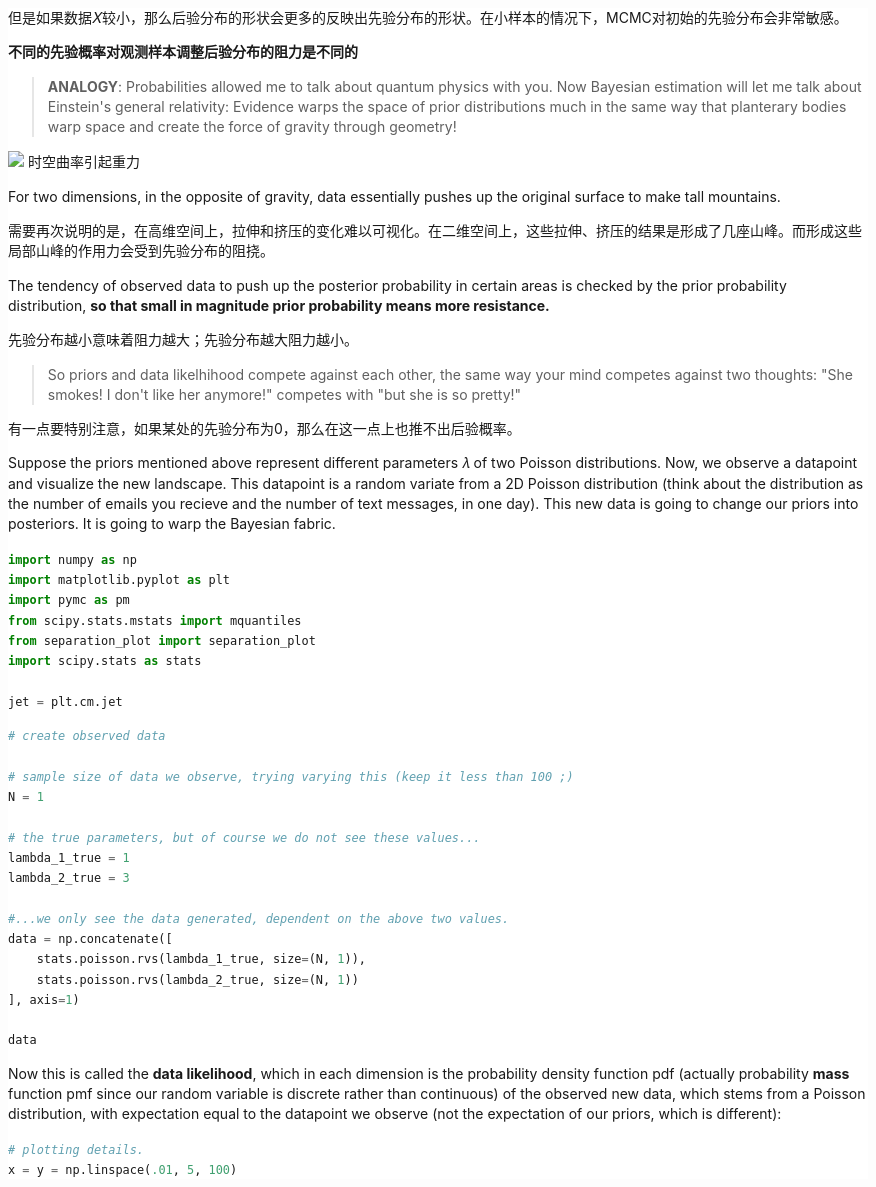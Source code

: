 但是如果数据𝑋较小，那么后验分布的形状会更多的反映出先验分布的形状。在小样本的情况下，MCMC对初始的先验分布会非常敏感。

**不同的先验概率对观测样本调整后验分布的阻力是不同的**

>**ANALOGY**: Probabilities allowed me to talk about quantum physics with you. Now Bayesian estimation will let me talk about Einstein's general relativity: Evidence warps the space of prior distributions much in the same way that planterary bodies warp space and create the force of gravity through geometry!  

![](https://markpersonal.oss-us-east-1.aliyuncs.com/pic/20200311230052.png)
时空曲率引起重力

For two dimensions, in the opposite of gravity, data essentially pushes up the original surface to make tall mountains. 

需要再次说明的是，在高维空间上，拉伸和挤压的变化难以可视化。在二维空间上，这些拉伸、挤压的结果是形成了几座山峰。而形成这些局部山峰的作用力会受到先验分布的阻挠。

The tendency of observed data to push up the posterior probability in certain areas is checked by the prior probability distribution, **so that small in magnitude prior probability means more resistance.**

先验分布越小意味着阻力越大；先验分布越大阻力越小。

>So priors and data likelhihood compete against each other, the same way your mind competes against two thoughts: "She smokes! I don't like her anymore!" competes with "but she is so pretty!"

有一点要特别注意，如果某处的先验分布为0，那么在这一点上也推不出后验概率。

Suppose the priors mentioned above represent different parameters  𝜆  of two Poisson distributions. Now, we observe a datapoint and visualize the new landscape. This datapoint is a random variate from a 2D Poisson distribution (think about the distribution as the number of emails you recieve and the number of text messages, in one day). This new data is going to change our priors into posteriors. It is going to warp the Bayesian fabric.
```python
import numpy as np
import matplotlib.pyplot as plt
import pymc as pm
from scipy.stats.mstats import mquantiles
from separation_plot import separation_plot
import scipy.stats as stats

jet = plt.cm.jet
```
```python
# create observed data

# sample size of data we observe, trying varying this (keep it less than 100 ;)
N = 1

# the true parameters, but of course we do not see these values...
lambda_1_true = 1
lambda_2_true = 3

#...we only see the data generated, dependent on the above two values.
data = np.concatenate([
    stats.poisson.rvs(lambda_1_true, size=(N, 1)),
    stats.poisson.rvs(lambda_2_true, size=(N, 1))
], axis=1)

data
```
Now this is called the **data likelihood**, which in each dimension is the probability density function pdf (actually probability **mass** function pmf since our random variable is discrete rather than continuous) of the observed new data, which stems from a Poisson distribution, with expectation equal to the datapoint we observe (not the expectation of our priors, which is different):
```python
# plotting details.
x = y = np.linspace(.01, 5, 100)
```